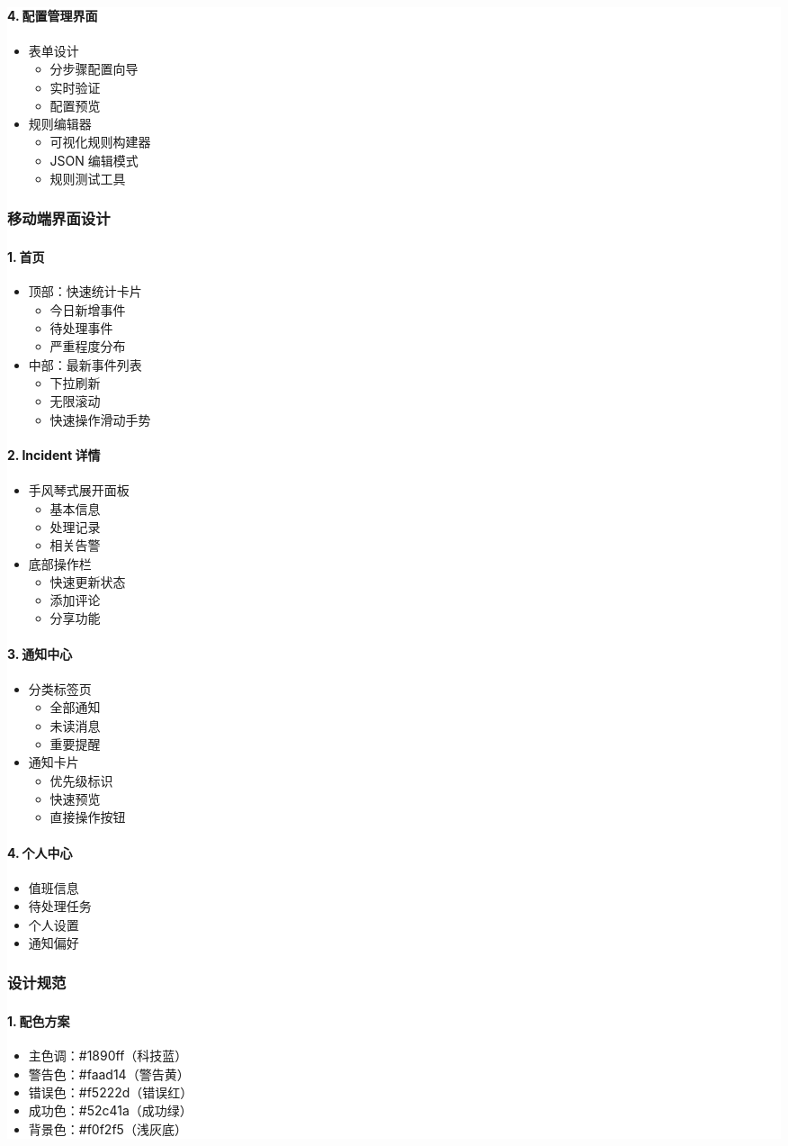 #### 4. 配置管理界面
- 表单设计
  - 分步骤配置向导
  - 实时验证
  - 配置预览
- 规则编辑器
  - 可视化规则构建器
  - JSON 编辑模式
  - 规则测试工具

### 移动端界面设计

#### 1. 首页
- 顶部：快速统计卡片
  - 今日新增事件
  - 待处理事件
  - 严重程度分布
- 中部：最新事件列表
  - 下拉刷新
  - 无限滚动
  - 快速操作滑动手势

#### 2. Incident 详情
- 手风琴式展开面板
  - 基本信息
  - 处理记录
  - 相关告警
- 底部操作栏
  - 快速更新状态
  - 添加评论
  - 分享功能

#### 3. 通知中心
- 分类标签页
  - 全部通知
  - 未读消息
  - 重要提醒
- 通知卡片
  - 优先级标识
  - 快速预览
  - 直接操作按钮

#### 4. 个人中心
- 值班信息
- 待处理任务
- 个人设置
- 通知偏好

### 设计规范

#### 1. 配色方案
- 主色调：#1890ff（科技蓝）
- 警告色：#faad14（警告黄）
- 错误色：#f5222d（错误红）
- 成功色：#52c41a（成功绿）
- 背景色：#f0f2f5（浅灰底）
